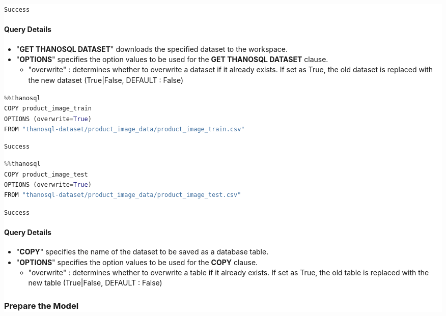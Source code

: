     Success


<div class="admonition note">
    <h4 class="admonition-title">Query Details</h4>
    <ul>
        <li>"<strong>GET THANOSQL DATASET</strong>" downloads the specified dataset to the workspace. </li>
        <li>"<strong>OPTIONS</strong>" specifies the option values to be used for the <strong>GET THANOSQL DATASET</strong> clause.
        <ul>
            <li>"overwrite" : determines whether to overwrite a dataset if it already exists. If set as True, the old dataset is replaced with the new dataset (True|False, DEFAULT : False) </li>
        </ul>
        </li>
    </ul>
</div>


```python
%%thanosql
COPY product_image_train
OPTIONS (overwrite=True)
FROM "thanosql-dataset/product_image_data/product_image_train.csv"
```

    Success



```python
%%thanosql
COPY product_image_test
OPTIONS (overwrite=True)
FROM "thanosql-dataset/product_image_data/product_image_test.csv"
```

    Success


<div class="admonition note">
    <h4 class="admonition-title">Query Details</h4>
    <ul>
        <li>"<strong>COPY</strong>" specifies the name of the dataset to be saved as a database table. </li>
        <li>"<strong>OPTIONS</strong>" specifies the option values to be used for the <strong>COPY</strong> clause.
        <ul>
           <li>"overwrite" : determines whether to overwrite a table if it already exists. If set as True, the old table is replaced with the new table (True|False, DEFAULT : False) </li>
        </ul>
        </li>
    </ul>
</div>

### __Prepare the Model__

